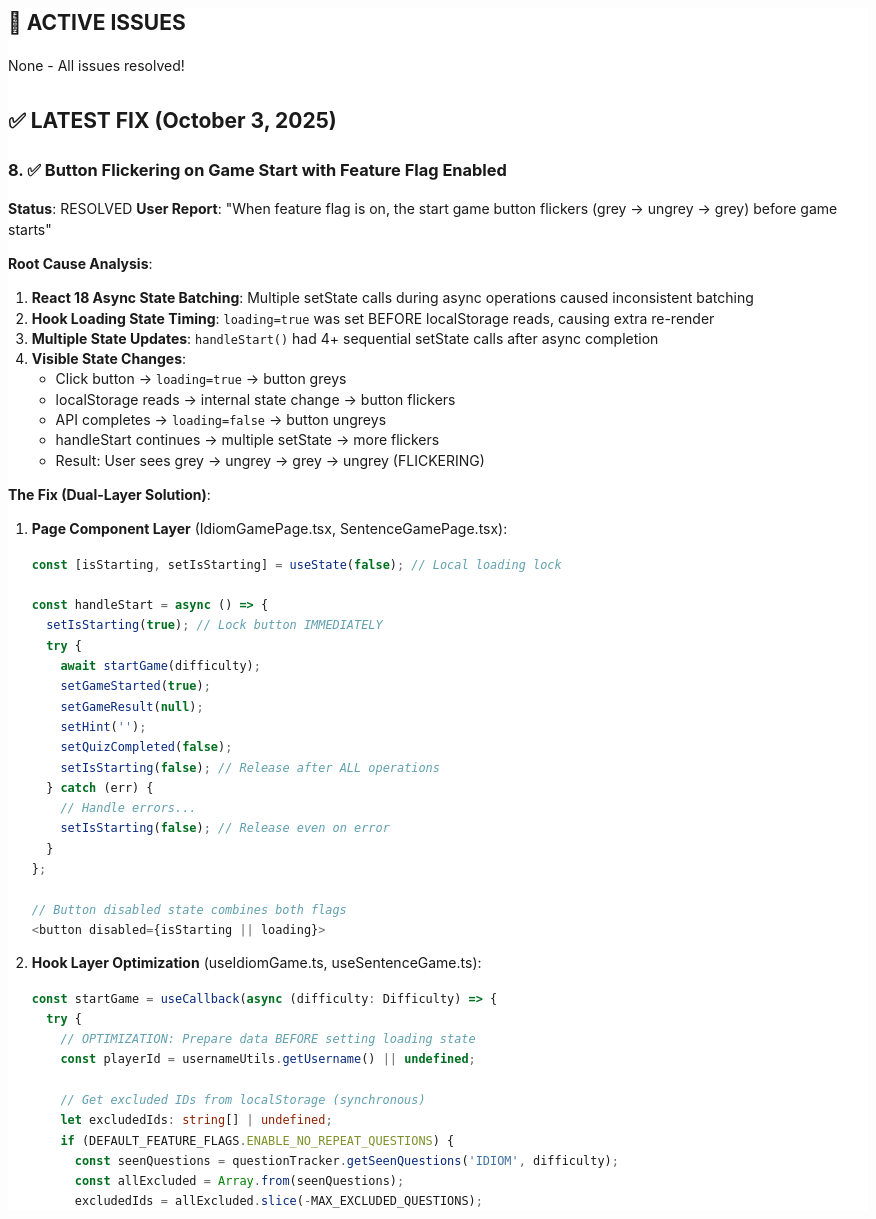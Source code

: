 ## 🔴 ACTIVE ISSUES

None - All issues resolved!

## ✅ LATEST FIX (October 3, 2025)

### 8. ✅ Button Flickering on Game Start with Feature Flag Enabled
**Status**: RESOLVED
**User Report**: "When feature flag is on, the start game button flickers (grey → ungrey → grey) before game starts"

**Root Cause Analysis**:
1. **React 18 Async State Batching**: Multiple setState calls during async operations caused inconsistent batching
2. **Hook Loading State Timing**: `loading=true` was set BEFORE localStorage reads, causing extra re-render
3. **Multiple State Updates**: `handleStart()` had 4+ sequential setState calls after async completion
4. **Visible State Changes**:
   - Click button → `loading=true` → button greys
   - localStorage reads → internal state change → button flickers
   - API completes → `loading=false` → button ungreys
   - handleStart continues → multiple setState → more flickers
   - Result: User sees grey → ungrey → grey → ungrey (FLICKERING)

**The Fix (Dual-Layer Solution)**:

1. **Page Component Layer** (IdiomGamePage.tsx, SentenceGamePage.tsx):
   ```typescript
   const [isStarting, setIsStarting] = useState(false); // Local loading lock

   const handleStart = async () => {
     setIsStarting(true); // Lock button IMMEDIATELY
     try {
       await startGame(difficulty);
       setGameStarted(true);
       setGameResult(null);
       setHint('');
       setQuizCompleted(false);
       setIsStarting(false); // Release after ALL operations
     } catch (err) {
       // Handle errors...
       setIsStarting(false); // Release even on error
     }
   };

   // Button disabled state combines both flags
   <button disabled={isStarting || loading}>
   ```

2. **Hook Layer Optimization** (useIdiomGame.ts, useSentenceGame.ts):
   ```typescript
   const startGame = useCallback(async (difficulty: Difficulty) => {
     try {
       // OPTIMIZATION: Prepare data BEFORE setting loading state
       const playerId = usernameUtils.getUsername() || undefined;

       // Get excluded IDs from localStorage (synchronous)
       let excludedIds: string[] | undefined;
       if (DEFAULT_FEATURE_FLAGS.ENABLE_NO_REPEAT_QUESTIONS) {
         const seenQuestions = questionTracker.getSeenQuestions('IDIOM', difficulty);
         const allExcluded = Array.from(seenQuestions);
         excludedIds = allExcluded.slice(-MAX_EXCLUDED_QUESTIONS);
   ```
